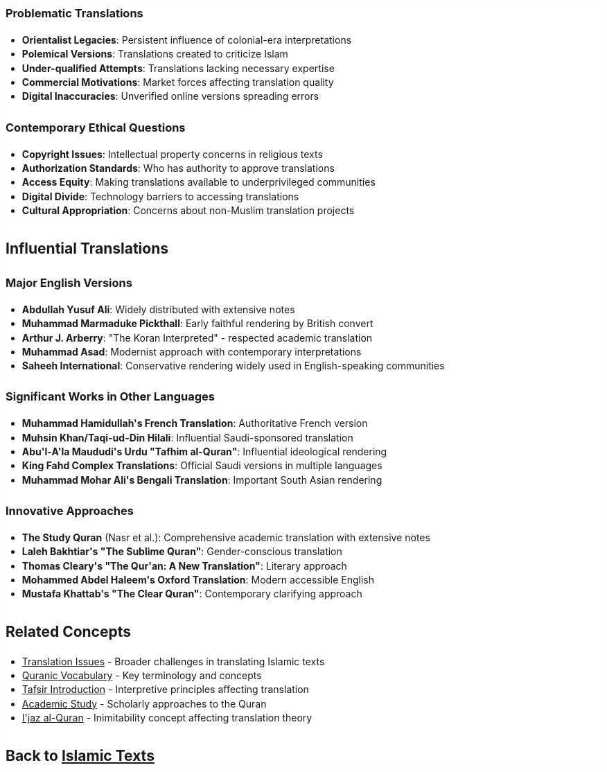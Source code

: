 ### Problematic Translations
- **Orientalist Legacies**: Persistent influence of colonial-era interpretations
- **Polemical Versions**: Translations created to criticize Islam
- **Under-qualified Attempts**: Translations lacking necessary expertise
- **Commercial Motivations**: Market forces affecting translation quality
- **Digital Inaccuracies**: Unverified online versions spreading errors

### Contemporary Ethical Questions
- **Copyright Issues**: Intellectual property concerns in religious texts
- **Authorization Standards**: Who has authority to approve translations
- **Access Equity**: Making translations available to underprivileged communities
- **Digital Divide**: Technology barriers to accessing translations
- **Cultural Appropriation**: Concerns about non-Muslim translation projects

## Influential Translations

### Major English Versions
- **Abdullah Yusuf Ali**: Widely distributed with extensive notes
- **Muhammad Marmaduke Pickthall**: Early faithful rendering by British convert
- **Arthur J. Arberry**: "The Koran Interpreted" - respected academic translation
- **Muhammad Asad**: Modernist approach with contemporary interpretations
- **Saheeh International**: Conservative rendering widely used in English-speaking communities

### Significant Works in Other Languages
- **Muhammad Hamidullah's French Translation**: Authoritative French version
- **Muhsin Khan/Taqi-ud-Din Hilali**: Influential Saudi-sponsored translation
- **Abu'l-A'la Maududi's Urdu "Tafhim al-Quran"**: Influential ideological rendering
- **King Fahd Complex Translations**: Official Saudi versions in multiple languages
- **Muhammad Mohar Ali's Bengali Translation**: Important South Asian rendering

### Innovative Approaches
- **The Study Quran** (Nasr et al.): Comprehensive academic translation with extensive notes
- **Laleh Bakhtiar's "The Sublime Quran"**: Gender-conscious translation
- **Thomas Cleary's "The Qur'an: A New Translation"**: Literary approach
- **Mohammed Abdel Haleem's Oxford Translation**: Modern accessible English
- **Mustafa Khattab's "The Clear Quran"**: Contemporary clarifying approach

## Related Concepts

- [Translation Issues](./translation_issues.md) - Broader challenges in translating Islamic texts
- [Quranic Vocabulary](./quranic_vocabulary.md) - Key terminology and concepts
- [Tafsir Introduction](./tafsir_introduction.md) - Interpretive principles affecting translation
- [Academic Study](./academic_study.md) - Scholarly approaches to the Quran
- [I'jaz al-Quran](./ijaz.md) - Inimitability concept affecting translation theory

## Back to [Islamic Texts](./README.md)
